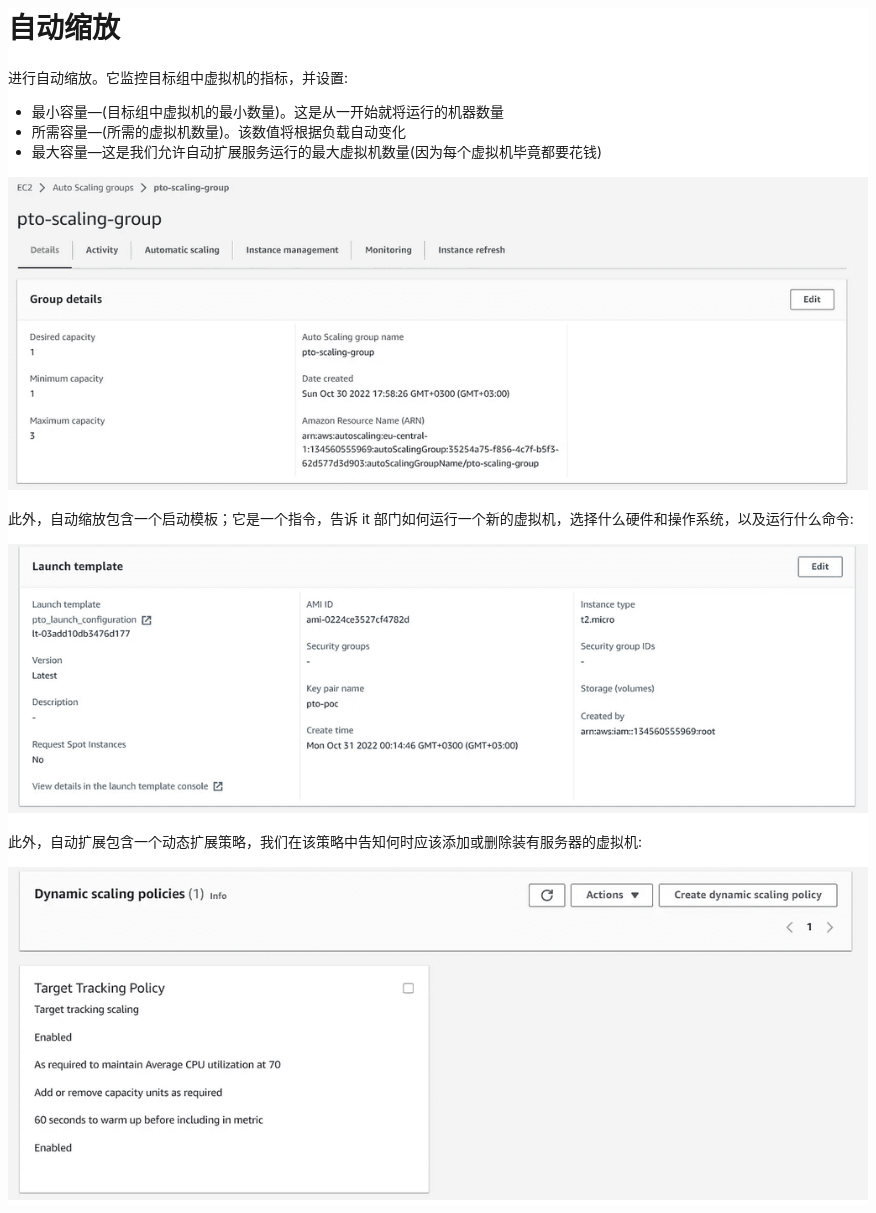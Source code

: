 # 自动缩放

进行自动缩放。它监控目标组中虚拟机的指标，并设置:

*   最小容量—(目标组中虚拟机的最小数量)。这是从一开始就将运行的机器数量
*   所需容量—(所需的虚拟机数量)。该数值将根据负载自动变化
*   最大容量—这是我们允许自动扩展服务运行的最大虚拟机数量(因为每个虚拟机毕竟都要花钱)

![](img/62838a46ba33f3cf0df64b3c3d6b5a62.png)

此外，自动缩放包含一个启动模板；它是一个指令，告诉 it 部门如何运行一个新的虚拟机，选择什么硬件和操作系统，以及运行什么命令:

![](img/b500e178dd482c0ecc165ee5c4817b73.png)

此外，自动扩展包含一个动态扩展策略，我们在该策略中告知何时应该添加或删除装有服务器的虚拟机:

![](img/9b37ffcaf491f7adf6c61ae42d29c76c.png)

